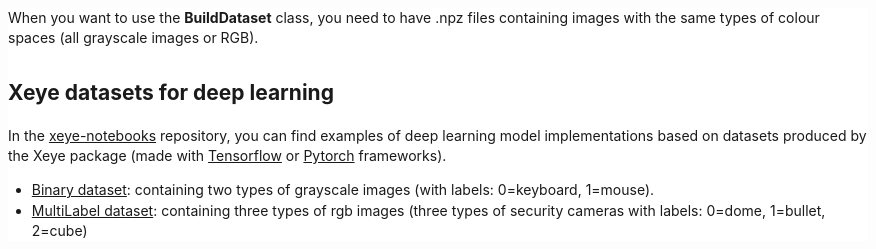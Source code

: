 When you want to use the **BuildDataset** class, you need to have .npz files containing images with the same types of colour spaces (all grayscale images or RGB).


<div id='xeye-datasets-for-deep-learning'/>

## Xeye datasets for deep learning 

In the [xeye-notebooks](https://github.com/marcosalvalaggio/xeye-notebooks) repository, you can find examples of deep learning model implementations based on datasets produced by the Xeye package (made with [Tensorflow](https://github.com/marcosalvalaggio/xeye-notebooks/tree/main/tensorflow) or [Pytorch](https://github.com/marcosalvalaggio/xeye-notebooks/tree/main/pytorch) frameworks).


* [Binary dataset](https://drive.google.com/drive/folders/1qvoFa4SRWirXj7kdWhhcqrQ8mTIHpkuJ?usp=sharing): containing two types of grayscale images (with labels: 0=keyboard, 1=mouse).
* [MultiLabel dataset](https://drive.google.com/drive/folders/1qvoFa4SRWirXj7kdWhhcqrQ8mTIHpkuJ?usp=sharing): containing three types of rgb images (three types of security cameras with labels: 0=dome, 1=bullet, 2=cube)
